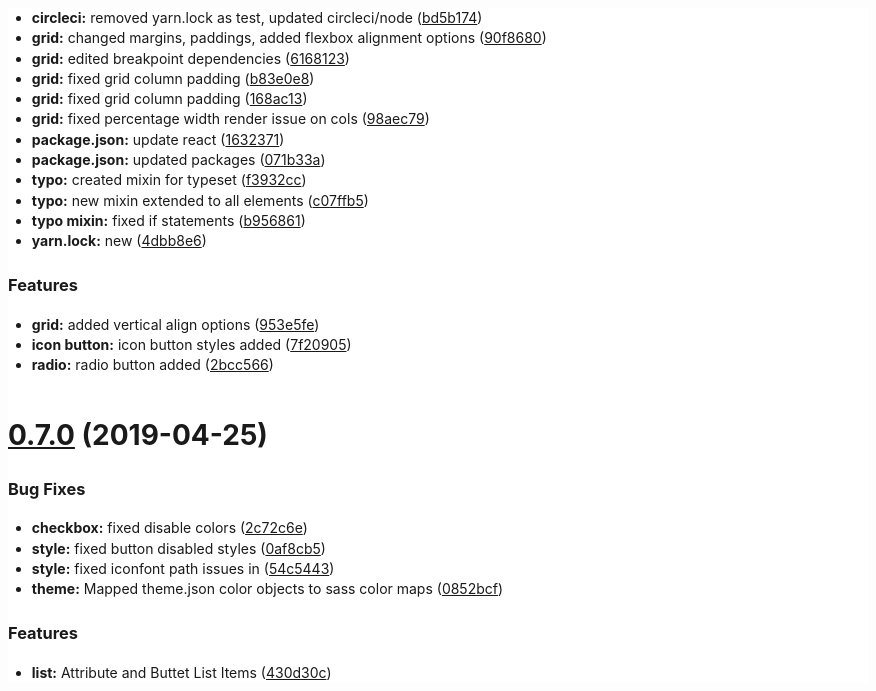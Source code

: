 - **circleci:** removed yarn.lock as test, updated circleci/node ([bd5b174](https://github.com/zepdev/zeppelin-element-library/commit/bd5b174))
- **grid:** changed margins, paddings, added flexbox alignment options ([90f8680](https://github.com/zepdev/zeppelin-element-library/commit/90f8680))
- **grid:** edited breakpoint dependencies ([6168123](https://github.com/zepdev/zeppelin-element-library/commit/6168123))
- **grid:** fixed grid column padding ([b83e0e8](https://github.com/zepdev/zeppelin-element-library/commit/b83e0e8))
- **grid:** fixed grid column padding ([168ac13](https://github.com/zepdev/zeppelin-element-library/commit/168ac13))
- **grid:** fixed percentage width render issue on cols ([98aec79](https://github.com/zepdev/zeppelin-element-library/commit/98aec79))
- **package.json:** update react ([1632371](https://github.com/zepdev/zeppelin-element-library/commit/1632371))
- **package.json:** updated packages ([071b33a](https://github.com/zepdev/zeppelin-element-library/commit/071b33a))
- **typo:** created mixin for typeset ([f3932cc](https://github.com/zepdev/zeppelin-element-library/commit/f3932cc))
- **typo:** new mixin extended to all elements ([c07ffb5](https://github.com/zepdev/zeppelin-element-library/commit/c07ffb5))
- **typo mixin:** fixed if statements ([b956861](https://github.com/zepdev/zeppelin-element-library/commit/b956861))
- **yarn.lock:** new ([4dbb8e6](https://github.com/zepdev/zeppelin-element-library/commit/4dbb8e6))

### Features

- **grid:** added vertical align options ([953e5fe](https://github.com/zepdev/zeppelin-element-library/commit/953e5fe))
- **icon button:** icon button styles added ([7f20905](https://github.com/zepdev/zeppelin-element-library/commit/7f20905))
- **radio:** radio button added ([2bcc566](https://github.com/zepdev/zeppelin-element-library/commit/2bcc566))

# [0.7.0](https://github.com/zepdev/zeppelin-element-library/compare/v0.6.0...v0.7.0) (2019-04-25)

### Bug Fixes

- **checkbox:** fixed disable colors ([2c72c6e](https://github.com/zepdev/zeppelin-element-library/commit/2c72c6e))
- **style:** fixed button disabled styles ([0af8cb5](https://github.com/zepdev/zeppelin-element-library/commit/0af8cb5))
- **style:** fixed iconfont path issues in ([54c5443](https://github.com/zepdev/zeppelin-element-library/commit/54c5443))
- **theme:** Mapped theme.json color objects to sass color maps ([0852bcf](https://github.com/zepdev/zeppelin-element-library/commit/0852bcf))

### Features

- **list:** Attribute and Buttet List Items ([430d30c](https://github.com/zepdev/zeppelin-element-library/commit/430d30c))
